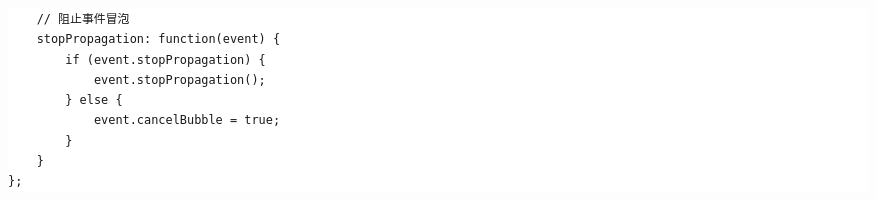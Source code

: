 	    // 阻止事件冒泡
	    stopPropagation: function(event) {
	        if (event.stopPropagation) {
	            event.stopPropagation();
	        } else {
	            event.cancelBubble = true;
	        }
	    }
	};


